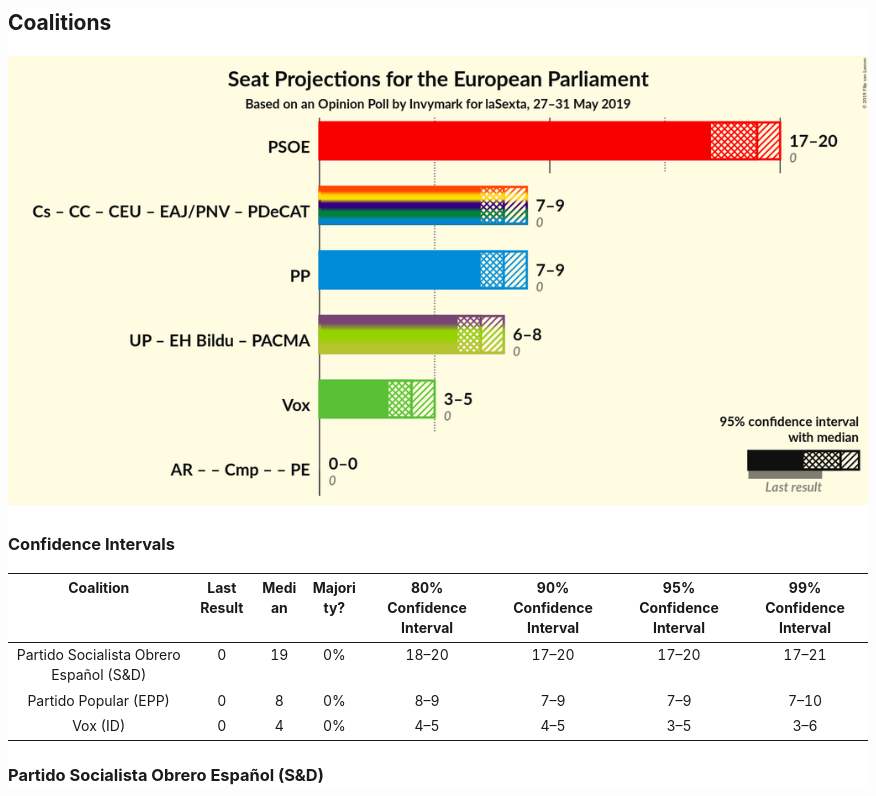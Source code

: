 
## Coalitions

![Graph with coalitions seats not yet produced](2019-05-31-Invymark-coalitions-seats.png "Coalitions Seats")

### Confidence Intervals

| Coalition | Last Result | Median | Majority? | 80% Confidence Interval | 90% Confidence Interval | 95% Confidence Interval | 99% Confidence Interval |
|:---------:|:-----------:|:------:|:---------:|:-----------------------:|:-----------------------:|:-----------------------:|:-----------------------:|
| Partido Socialista Obrero Español (S&D) | 0 | 19 | 0% | 18–20 | 17–20 | 17–20 | 17–21 |
| Partido Popular (EPP) | 0 | 8 | 0% | 8–9 | 7–9 | 7–9 | 7–10 |
| Vox (ID) | 0 | 4 | 0% | 4–5 | 4–5 | 3–5 | 3–6 |

### Partido Socialista Obrero Español (S&D)
